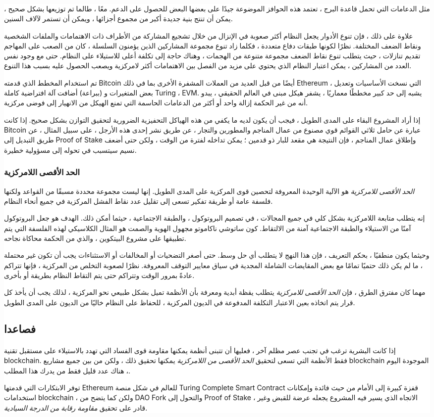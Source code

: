 مثل الدعامات التي تحمل قاعدة البرج ، تعتمد هذه الحوافز الموضوعة جيدًا على بعضها البعض للحصول على الدعم. معًا ، طالما تم توزيعها بشكل صحيح ، يمكن أن تنتج بنية جديدة أكبر من مجموع أجزائها ، ويمكن أن تستمر لآلاف السنين.

علاوة على ذلك ، فإن تنوع الأدوار يجعل النظام أكثر صعوبة في الإنزال من خلال تشجيع المشاركة من الأطراف ذات الاهتمامات والملفات الشخصية ونقاط الضعف المختلفة. نظرًا لكونها طبقات دفاع متعددة ، فكلما زاد تنوع مجموعة المشاركين الذين يؤمنون السلسلة ، كان من الصعب على المهاجم تقديم تنازلات ، حيث يتطلب تنوع نقاط الضعف مجموعة متنوعة من الهجمات ، وهناك حاجة إلى تكلفة أعلى للاستيلاء على النظام. حتى مع وجود نفس العدد من المشاركين ، يمكن اعتبار النظام الذي يحتوي على مزيد من الفصل بين الاهتمامات أكثر لامركزية ويصعب الحصول عليه بسبب هذا التنوع.

تم استخدام المخطط الذي قدمته Bitcoin أيضًا من قبل العديد من العملات المشفرة الأخرى بما في ذلك Ethereum ، التي نسخت الأساسيات وتعديل بعض المتغيرات و (ببراعة) أضافت آلة افتراضية كاملة Turing ، EVM. يشبه إلى حد كبير مخططًا معماريًا ، يشفر هيكل مبنى في العالم الحقيقي ، يبدو أنه من غير الحكمة إزالة واحد أو أكثر من الدعامات الحاسمة التي تمنع الهيكل من الانهيار إلى فوضى مركزية.

إذا أراد المشروع البقاء على المدى الطويل ، فيجب أن يكون لديه ما يكفي من هذه الهياكل التحفيزية الضرورية لتحقيق التوازن بشكل صحيح. إذا كانت Bitcoin عبارة عن حامل ثلاثي القوائم قوي مصنوع من عمال المناجم والمطورين والتجار ، عن طريق نشر إحدى هذه الأرجل ، على سبيل المثال ، عن طريق التبديل إلى Proof of Stake وإطلاق عمال المناجم ، فإن النتيجة هي مقعد للبار ذو قدمين ؛ يمكن تداخله لفترة من الوقت ، ولكن حتى أضعف نسيم سيتسبب في تحوله إلى مسؤولية خطيرة.



### الحد الأقصى اللامركزية

_الحد الأقصى للامركزية_ هو الآلية الوحيدة المعروفة لتحصين قوى المركزية على المدى الطويل. إنها ليست مجموعة محددة مسبقًا من القواعد ولكنها فلسفة عامة أو طريقة تفكير تسعى إلى تقليل عدد نقاط الفشل المركزية في جميع أنحاء النظام.

إنه يتطلب متابعة اللامركزية بشكل كلي في جميع المجالات ، في تصميم البروتوكول ، والطبقة الاجتماعية ، حيثما أمكن ذلك. الهدف هو جعل البروتوكول آمنًا من الاستيلاء والطبقة الاجتماعية آمنة من الالتقاط. كون ساتوشي ناكاموتو مجهول الهوية والصمت هو المثال الكلاسيكي لهذه الفلسفة التي يتم تطبيقها على مشروع البيتكوين ، والذي من الحكمة محاكاة نجاحه.

وحيثما يكون منطقيًا ، بحكم التعريف ، فإن هذا النهج لا يتطلب أي حل وسط. حتى أصغر التضحيات أو المخالفات أو الاستثناءات يجب أن تكون غير محتملة ، ما لم يكن ذلك حتميًا تمامًا مع بعض المقايضات الشاملة المجدية في سياق معايير التوقف المعروفة. نظرًا لصعوبة التخلص من المركزية ، فإنها تتراكم عادةً بمرور الوقت وتتراكم حتى يتم التقاط النظام بطريقة أو بأخرى.

مهما كان مفترق الطرق ، فإن _الحد الأقصى للامركزية_ يتطلب يقظة أبدية ومعرفة بأن الأنظمة تميل بشكل طبيعي نحو المركزية ، لذلك يجب أن يأخذ كل قرار يتم اتخاذه بعين الاعتبار التكلفة المدفوعة في الديون المركزية ، للحفاظ على النظام خاليًا من الديون على المدى الطويل.



## فصاعدا

إذا كانت البشرية ترغب في تجنب عصر مظلم آخر ، فعليها أن تتبنى أنظمة يمكنها مقاومة قوى الفساد التي تهدد بالاستيلاء على مستقبل تقنية blockchain. فقط الأنظمة التي تسعى لتحقيق _الحد الأقصى من اللامركزية_ يمكنها تحقيق ذلك ، ولكن من بين جميع مشاريع blockchain الموجودة اليوم ، هناك عدد قليل فقط من يدرك هذا المطلب.

توفر الابتكارات التي قدمتها Ethereum للعالم في شكل منصة Turing Complete Smart Contract قفزة كبيرة إلى الأمام من حيث فائدة وإمكانات استخدامات blockchain ، ولكن كما يتضح من DAO Fork والتحول إلى Proof of Stake ، الاتجاه الذي يسير فيه المشروع يجعله عرضة للقبض وغير قادر على تحقيق _مقاومة رقابة من الدرجة السيادية_.
